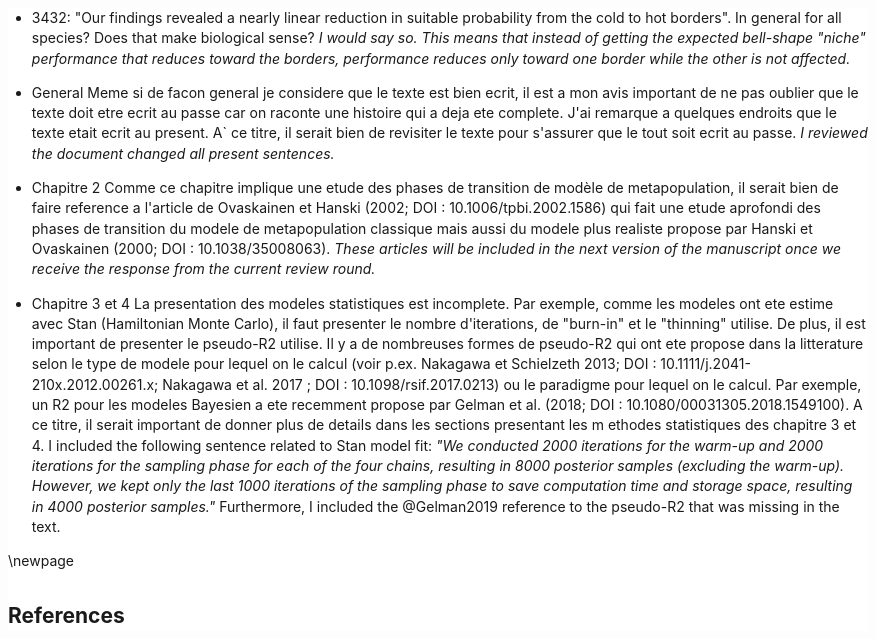 - 3432: "Our findings revealed a nearly linear reduction in suitable probability from the cold to hot borders". In general for all species? Does that make biological sense?
	*I would say so. This means that instead of getting the expected bell-shape "niche" performance that reduces toward the borders, performance reduces only toward one border while the other is not affected.*

- General Meme si de facon general je considere que le texte est bien ecrit, il est a mon avis important de ne pas oublier que le texte doit etre ecrit au passe car on raconte une histoire qui a deja ete complete. J'ai remarque a quelques endroits que le texte etait ecrit au present. A` ce titre, il serait bien de revisiter le texte pour s'assurer que le tout soit ecrit au passe.
  *I reviewed the document changed all present sentences.*

- Chapitre 2 Comme ce chapitre implique une etude des phases de transition de modèle de metapopulation, il serait bien de faire reference a l'article de Ovaskainen et Hanski (2002; DOI : 10.1006/tpbi.2002.1586) qui fait une  etude aprofondi des phases de transition du modele de metapopulation classique mais aussi du modele plus realiste propose par Hanski et Ovaskainen (2000; DOI : 10.1038/35008063).
	*These articles will be included in the next version of the manuscript once we receive the response from the current review round.*

- Chapitre 3 et 4 La presentation des modeles statistiques est incomplete. Par exemple, comme les modeles ont ete estime avec Stan (Hamiltonian Monte Carlo), il faut presenter le nombre d'iterations, de "burn-in" et le "thinning" utilise. De plus, il est important de presenter le pseudo-R2 utilise. Il y a de nombreuses formes de pseudo-R2 qui ont ete propose dans la litterature selon le type de modele pour lequel on le calcul (voir p.ex. Nakagawa et Schielzeth 2013; DOI : 10.1111/j.2041-210x.2012.00261.x; Nakagawa et al. 2017 ; DOI : 10.1098/rsif.2017.0213) ou le paradigme pour lequel on le calcul. Par exemple, un R2 pour les modeles Bayesien a ete recemment propose par Gelman et al. (2018; DOI : 10.1080/00031305.2018.1549100). A ce titre, il serait important de donner plus de details dans les sections presentant les m ethodes statistiques des chapitre 3 et 4.
	I included the following sentence related to Stan model fit: *"We conducted 2000 iterations for the warm-up and 2000 iterations for the sampling phase for each of the four chains, resulting in 8000 posterior samples (excluding the warm-up). However, we kept only the last 1000 iterations of the sampling phase to save computation time and storage space, resulting in 4000 posterior samples."*
	Furthermore, I included the @Gelman2019 reference to the pseudo-R2 that was missing in the text.

\newpage

## References
